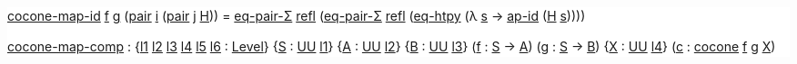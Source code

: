 <a id="3938" href="synthetic-homotopy-theory.24-pushouts.html#3774" class="Function">cocone-map-id</a> <a id="3952" href="synthetic-homotopy-theory.24-pushouts.html#3952" class="Bound">f</a> <a id="3954" href="synthetic-homotopy-theory.24-pushouts.html#3954" class="Bound">g</a> <a id="3956" class="Symbol">(</a><a id="3957" href="foundation-core.dependent-pair-types.html#575" class="InductiveConstructor">pair</a> <a id="3962" href="synthetic-homotopy-theory.24-pushouts.html#3962" class="Bound">i</a> <a id="3964" class="Symbol">(</a><a id="3965" href="foundation-core.dependent-pair-types.html#575" class="InductiveConstructor">pair</a> <a id="3970" href="synthetic-homotopy-theory.24-pushouts.html#3970" class="Bound">j</a> <a id="3972" href="synthetic-homotopy-theory.24-pushouts.html#3972" class="Bound">H</a><a id="3973" class="Symbol">))</a> <a id="3976" class="Symbol">=</a>
  <a id="3980" href="foundation.equality-dependent-pair-types.html#1273" class="Function">eq-pair-Σ</a> <a id="3990" href="foundation-core.identity-types.html#694" class="InductiveConstructor">refl</a> <a id="3995" class="Symbol">(</a><a id="3996" href="foundation.equality-dependent-pair-types.html#1273" class="Function">eq-pair-Σ</a> <a id="4006" href="foundation-core.identity-types.html#694" class="InductiveConstructor">refl</a> <a id="4011" class="Symbol">(</a><a id="4012" href="foundation.function-extensionality.html#1446" class="Function">eq-htpy</a> <a id="4020" class="Symbol">(λ</a> <a id="4023" href="synthetic-homotopy-theory.24-pushouts.html#4023" class="Bound">s</a> <a id="4025" class="Symbol">→</a> <a id="4027" href="foundation-core.identity-types.html#3018" class="Function">ap-id</a> <a id="4033" class="Symbol">(</a><a id="4034" href="synthetic-homotopy-theory.24-pushouts.html#3972" class="Bound">H</a> <a id="4036" href="synthetic-homotopy-theory.24-pushouts.html#4023" class="Bound">s</a><a id="4037" class="Symbol">))))</a>

<a id="cocone-map-comp"></a><a id="4043" href="synthetic-homotopy-theory.24-pushouts.html#4043" class="Function">cocone-map-comp</a> <a id="4059" class="Symbol">:</a>
  <a id="4063" class="Symbol">{</a><a id="4064" href="synthetic-homotopy-theory.24-pushouts.html#4064" class="Bound">l1</a> <a id="4067" href="synthetic-homotopy-theory.24-pushouts.html#4067" class="Bound">l2</a> <a id="4070" href="synthetic-homotopy-theory.24-pushouts.html#4070" class="Bound">l3</a> <a id="4073" href="synthetic-homotopy-theory.24-pushouts.html#4073" class="Bound">l4</a> <a id="4076" href="synthetic-homotopy-theory.24-pushouts.html#4076" class="Bound">l5</a> <a id="4079" href="synthetic-homotopy-theory.24-pushouts.html#4079" class="Bound">l6</a> <a id="4082" class="Symbol">:</a> <a id="4084" href="Agda.Primitive.html#597" class="Postulate">Level</a><a id="4089" class="Symbol">}</a> <a id="4091" class="Symbol">{</a><a id="4092" href="synthetic-homotopy-theory.24-pushouts.html#4092" class="Bound">S</a> <a id="4094" class="Symbol">:</a> <a id="4096" href="Agda.Primitive.html#326" class="Primitive">UU</a> <a id="4099" href="synthetic-homotopy-theory.24-pushouts.html#4064" class="Bound">l1</a><a id="4101" class="Symbol">}</a> <a id="4103" class="Symbol">{</a><a id="4104" href="synthetic-homotopy-theory.24-pushouts.html#4104" class="Bound">A</a> <a id="4106" class="Symbol">:</a> <a id="4108" href="Agda.Primitive.html#326" class="Primitive">UU</a> <a id="4111" href="synthetic-homotopy-theory.24-pushouts.html#4067" class="Bound">l2</a><a id="4113" class="Symbol">}</a> <a id="4115" class="Symbol">{</a><a id="4116" href="synthetic-homotopy-theory.24-pushouts.html#4116" class="Bound">B</a> <a id="4118" class="Symbol">:</a> <a id="4120" href="Agda.Primitive.html#326" class="Primitive">UU</a> <a id="4123" href="synthetic-homotopy-theory.24-pushouts.html#4070" class="Bound">l3</a><a id="4125" class="Symbol">}</a>
  <a id="4129" class="Symbol">(</a><a id="4130" href="synthetic-homotopy-theory.24-pushouts.html#4130" class="Bound">f</a> <a id="4132" class="Symbol">:</a> <a id="4134" href="synthetic-homotopy-theory.24-pushouts.html#4092" class="Bound">S</a> <a id="4136" class="Symbol">→</a> <a id="4138" href="synthetic-homotopy-theory.24-pushouts.html#4104" class="Bound">A</a><a id="4139" class="Symbol">)</a> <a id="4141" class="Symbol">(</a><a id="4142" href="synthetic-homotopy-theory.24-pushouts.html#4142" class="Bound">g</a> <a id="4144" class="Symbol">:</a> <a id="4146" href="synthetic-homotopy-theory.24-pushouts.html#4092" class="Bound">S</a> <a id="4148" class="Symbol">→</a> <a id="4150" href="synthetic-homotopy-theory.24-pushouts.html#4116" class="Bound">B</a><a id="4151" class="Symbol">)</a> <a id="4153" class="Symbol">{</a><a id="4154" href="synthetic-homotopy-theory.24-pushouts.html#4154" class="Bound">X</a> <a id="4156" class="Symbol">:</a> <a id="4158" href="Agda.Primitive.html#326" class="Primitive">UU</a> <a id="4161" href="synthetic-homotopy-theory.24-pushouts.html#4073" class="Bound">l4</a><a id="4163" class="Symbol">}</a> <a id="4165" class="Symbol">(</a><a id="4166" href="synthetic-homotopy-theory.24-pushouts.html#4166" class="Bound">c</a> <a id="4168" class="Symbol">:</a> <a id="4170" href="synthetic-homotopy-theory.24-pushouts.html#443" class="Function">cocone</a> <a id="4177" href="synthetic-homotopy-theory.24-pushouts.html#4130" class="Bound">f</a> <a id="4179" href="synthetic-homotopy-theory.24-pushouts.html#4142" class="Bound">g</a> <a id="4181" href="synthetic-homotopy-theory.24-pushouts.html#4154" class="Bound">X</a><a id="4182" class="Symbol">)</a>
